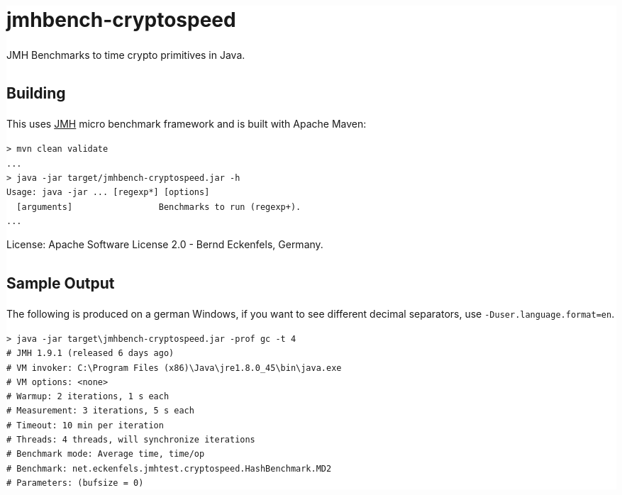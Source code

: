 # jmhbench-cryptospeed

JMH Benchmarks to time crypto primitives in Java.

## Building

This uses [JMH](http://openjdk.java.net/projects/code-tools/jmh/) micro benchmark framework and is built with Apache Maven:

    > mvn clean validate
    ...
    > java -jar target/jmhbench-cryptospeed.jar -h
    Usage: java -jar ... [regexp*] [options]
      [arguments]                 Benchmarks to run (regexp+).
    ...
License: Apache Software License 2.0 - Bernd Eckenfels, Germany.

## Sample Output

The following is produced on a german Windows, if you want to see different decimal separators, use `-Duser.language.format=en`.

    > java -jar target\jmhbench-cryptospeed.jar -prof gc -t 4
    # JMH 1.9.1 (released 6 days ago)
    # VM invoker: C:\Program Files (x86)\Java\jre1.8.0_45\bin\java.exe
    # VM options: <none>
    # Warmup: 2 iterations, 1 s each
    # Measurement: 3 iterations, 5 s each
    # Timeout: 10 min per iteration
    # Threads: 4 threads, will synchronize iterations
    # Benchmark mode: Average time, time/op
    # Benchmark: net.eckenfels.jmhtest.cryptospeed.HashBenchmark.MD2
    # Parameters: (bufsize = 0)
